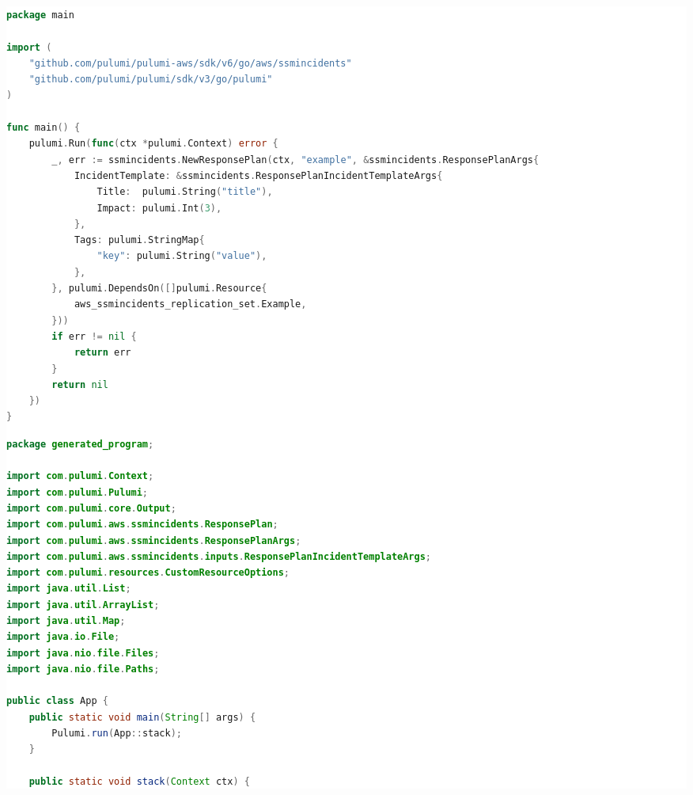 
</pulumi-choosable>
</div>


<div>
<pulumi-choosable type="language" values="go">

```go
package main

import (
	"github.com/pulumi/pulumi-aws/sdk/v6/go/aws/ssmincidents"
	"github.com/pulumi/pulumi/sdk/v3/go/pulumi"
)

func main() {
	pulumi.Run(func(ctx *pulumi.Context) error {
		_, err := ssmincidents.NewResponsePlan(ctx, "example", &ssmincidents.ResponsePlanArgs{
			IncidentTemplate: &ssmincidents.ResponsePlanIncidentTemplateArgs{
				Title:  pulumi.String("title"),
				Impact: pulumi.Int(3),
			},
			Tags: pulumi.StringMap{
				"key": pulumi.String("value"),
			},
		}, pulumi.DependsOn([]pulumi.Resource{
			aws_ssmincidents_replication_set.Example,
		}))
		if err != nil {
			return err
		}
		return nil
	})
}
```


</pulumi-choosable>
</div>


<div>
<pulumi-choosable type="language" values="java">

```java
package generated_program;

import com.pulumi.Context;
import com.pulumi.Pulumi;
import com.pulumi.core.Output;
import com.pulumi.aws.ssmincidents.ResponsePlan;
import com.pulumi.aws.ssmincidents.ResponsePlanArgs;
import com.pulumi.aws.ssmincidents.inputs.ResponsePlanIncidentTemplateArgs;
import com.pulumi.resources.CustomResourceOptions;
import java.util.List;
import java.util.ArrayList;
import java.util.Map;
import java.io.File;
import java.nio.file.Files;
import java.nio.file.Paths;

public class App {
    public static void main(String[] args) {
        Pulumi.run(App::stack);
    }

    public static void stack(Context ctx) {
```